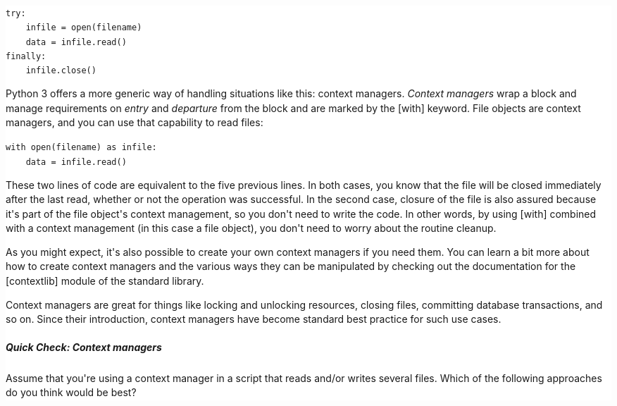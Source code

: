 

```
try:
    infile = open(filename)
    data = infile.read()
finally:
    infile.close()
```




Python 3 offers a more generic way of handling situations
like this: context managers. *Context managers* wrap a block and manage
requirements on *entry* and *departure* from the block and are marked by
the [with] keyword. File objects are context managers, and you can
use that capability to read files:



```
with open(filename) as infile:
    data = infile.read()
```




These two lines of code are equivalent to the five previous lines. In
both cases, you know that the file will be closed immediately after the
last read, whether or not the operation was successful. In the second
case, closure of the file is also assured because it's part of the file
object's context management, so you don't need to write the code. In
other words, by using [with] combined with a context management
(in this case a file object), you don't need to worry about the routine
cleanup.



As you might expect, it's also possible to create your own context
managers if you need them. You can learn a bit more about how to create
context managers and the various ways they can be manipulated by
checking out the documentation for the [contextlib] module of the
standard library.



Context managers are great for things like locking and unlocking
resources, closing files, committing database transactions, and so on.
Since their introduction, context managers have become standard best
practice for such use cases.




##### Quick Check: Context managers



Assume that you're using a context manager in a script that reads and/or
writes several files. Which of the following approaches do you think
would be best?
